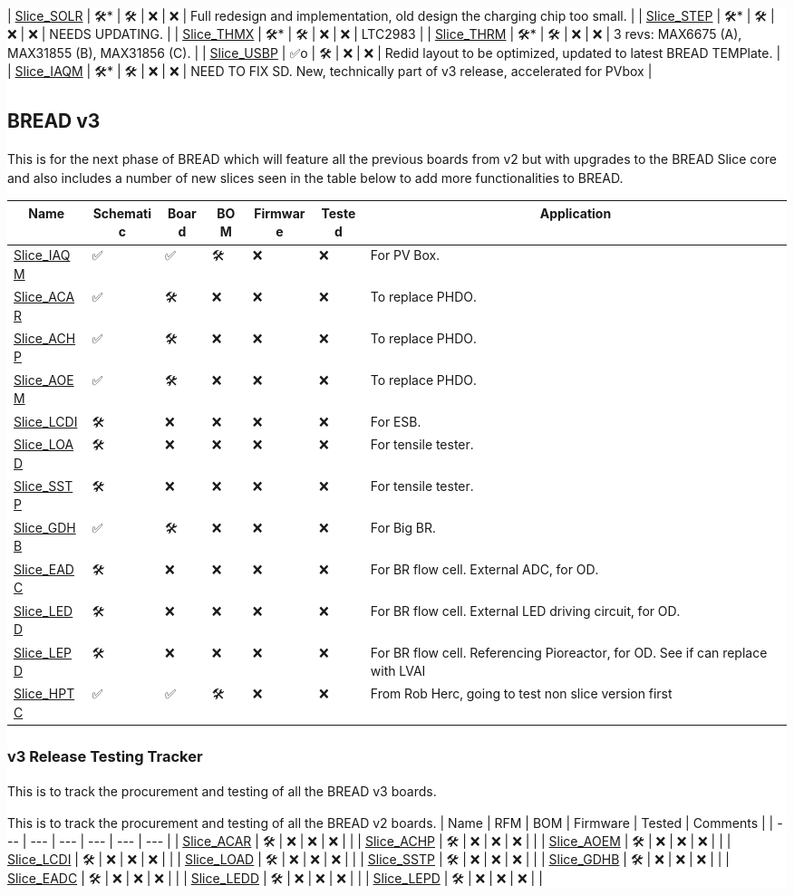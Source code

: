 | [Slice_SOLR](https://github.com/FEASTorg/Slice_SOLR) | 🛠️* | 🛠️ | ❌ | ❌ | Full redesign and implementation, old design the charging chip too small. |
| [Slice_STEP](https://github.com/FEASTorg/Slice_STEP) | 🛠️* | 🛠️ | ❌ | ❌ | NEEDS UPDATING. |
| [Slice_THMX](https://github.com/FEASTorg/Slice_THMX) | 🛠️* | 🛠️ | ❌ | ❌ | LTC2983 |
| [Slice_THRM](https://github.com/FEASTorg/Slice_THRM) | 🛠️* | 🛠️ | ❌ | ❌ | 3 revs: MAX6675 (A), MAX31855 (B), MAX31856 (C). |
| [Slice_USBP](https://github.com/FEASTorg/Slice_USBP) | ✅o | 🛠️ | ❌ | ❌ | Redid layout to be optimized, updated to latest BREAD TEMPlate. |
| [Slice_IAQM](https://github.com/FEASTorg/Slice_IAQM) | 🛠️* | 🛠️ | ❌ | ❌ | NEED TO FIX SD. New, technically part of v3 release, accelerated for PVbox |

## BREAD v3

This is for the next phase of BREAD which will feature all the previous boards from v2 but with upgrades to the BREAD Slice core and also includes a number of new slices seen in the table below to add more functionalities to BREAD.

| Name | Schematic | Board | BOM | Firmware | Tested | Application |
| --- | --- | --- | --- | --- | --- | --- |
| [Slice_IAQM](https://github.com/FEASTorg/Slice_IAQM) | ✅ | ✅ | 🛠️ | ❌ | ❌ | For PV Box. |
| [Slice_ACAR](https://github.com/FEASTorg/Slice_ACAR) | ✅ | 🛠️ | ❌ | ❌ | ❌ | To replace PHDO. |
| [Slice_ACHP](https://github.com/FEASTorg/Slice_ACHP) | ✅ | 🛠️ | ❌ | ❌ | ❌ | To replace PHDO. |
| [Slice_AOEM](https://github.com/FEASTorg/Slice_AOEM) | ✅ | 🛠️ | ❌ | ❌ | ❌ | To replace PHDO. |
| [Slice_LCDI](https://github.com/FEASTorg/Slice_LCDI) | 🛠️ | ❌ | ❌ | ❌ | ❌ | For ESB. |
| [Slice_LOAD](https://github.com/FEASTorg/Slice_LOAD) | 🛠️ | ❌ | ❌ | ❌ | ❌ | For tensile tester. |
| [Slice_SSTP](https://github.com/FEASTorg/Slice_SSTP) | 🛠️ | ❌ | ❌ | ❌ | ❌ | For tensile tester. |
| [Slice_GDHB](https://github.com/FEASTorg/Slice_GDHB) | ✅ | 🛠️ | ❌ | ❌ | ❌ | For Big BR. |
| [Slice_EADC](https://github.com/FEASTorg/Slice_EADC) | 🛠️ | ❌ | ❌ | ❌ | ❌ | For BR flow cell. External ADC, for OD. |
| [Slice_LEDD](https://github.com/FEASTorg/Slice_LEDD) | 🛠️ | ❌ | ❌ | ❌ | ❌ | For BR flow cell. External LED driving circuit, for OD. |
| [Slice_LEPD](https://github.com/FEASTorg/Slice_LEPD) | 🛠️ | ❌ | ❌ | ❌ | ❌ | For BR flow cell. Referencing Pioreactor, for OD. See if can replace with LVAI |
| [Slice_HPTC](https://github.com/FEASTorg/Slice_HPTC) | ✅ | ✅ | 🛠️ | ❌ | ❌ | From Rob Herc, going to test non slice version first |

### v3 Release Testing Tracker

This is to track the procurement and testing of all the BREAD v3 boards.

This is to track the procurement and testing of all the BREAD v2 boards.
| Name | RFM | BOM | Firmware | Tested | Comments |
| --- | --- | --- | --- | --- | --- |
| [Slice_ACAR](https://github.com/FEASTorg/Slice_ACAR) | 🛠️ | ❌ | ❌ | ❌ | |
| [Slice_ACHP](https://github.com/FEASTorg/Slice_ACHP) | 🛠️ | ❌ | ❌ | ❌ | |
| [Slice_AOEM](https://github.com/FEASTorg/Slice_AOEM) | 🛠️ | ❌ | ❌ | ❌ | |
| [Slice_LCDI](https://github.com/FEASTorg/Slice_LCDI) | 🛠️ | ❌ | ❌ | ❌ | |
| [Slice_LOAD](https://github.com/FEASTorg/Slice_LOAD) | 🛠️ | ❌ | ❌ | ❌ | |
| [Slice_SSTP](https://github.com/FEASTorg/Slice_SSTP) | 🛠️ | ❌ | ❌ | ❌ | |
| [Slice_GDHB](https://github.com/FEASTorg/Slice_GDHB) | 🛠️ | ❌ | ❌ | ❌ | |
| [Slice_EADC](https://github.com/FEASTorg/Slice_EADC) | 🛠️ | ❌ | ❌ | ❌ | |
| [Slice_LEDD](https://github.com/FEASTorg/Slice_LEDD) | 🛠️ | ❌ | ❌ | ❌ | |
| [Slice_LEPD](https://github.com/FEASTorg/Slice_LEPD) | 🛠️ | ❌ | ❌ | ❌ | |
